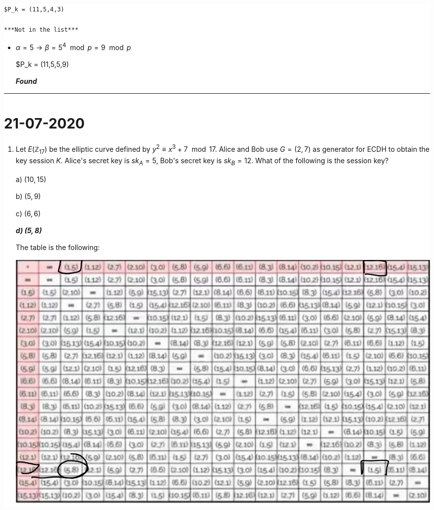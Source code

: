     $P_k = (11,5,4,3)

    ***Not in the list***

- $\alpha = 5 \rightarrow \beta = 5^4 \mod p = 9 \mod p$

    $P_k = (11,5,5,9)

    ***Found***

---

# 21-07-2020

1. Let $E(\mathbb{Z}_{17})$ be the elliptic curve defined by $y^2 \equiv x^3 + 7 \mod 17$. Alice and Bob use $G = (2,7)$ as generator for ECDH to obtain the key session $K$. Alice's secret key is $sk_A = 5$, Bob's secret key is $sk_B = 12$. What of the following is the session key?

    a) $(10,15)$

    b) $(5,9)$

    c) $(6,6)$

    ***d) $(5,8)$***

    The table is the following:

    ![i](./imgs/21_07_2020_1.png)
